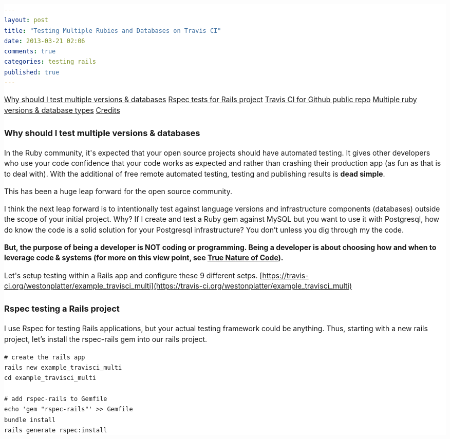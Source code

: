 ```yaml
---
layout: post
title: "Testing Multiple Rubies and Databases on Travis CI"
date: 2013-03-21 02:06
comments: true
categories: testing rails
published: true
---
```


[Why should I test multiple versions & databases](/blog/2013/testing-multiple-rubies-and-databases#why)
[Rspec tests for Rails project](/blog/2013/testing-multiple-rubies-and-databases#rspec-for-rails)
[Travis CI for Github public repo](/blog/2013/testing-multiple-rubies-and-databases#travis)
[Multiple ruby versions & database types](/blog/2013/testing-multiple-rubies-and-databases#multi)
[Credits](/blog/2013/testing-multiple-rubies-and-databases#credits)



<h3 id="why">Why should I test multiple versions & databases</h3>

In the Ruby community, it's expected that your open source projects should have automated testing. It gives other developers who use your code confidence that your code works as expected and rather than crashing their production app (as fun as that is to deal with). With the additional of free remote automated testing, testing and publishing results is __dead simple__.

This has been a huge leap forward for the open source community.

I think the next leap forward is to intentionally test against language versions and infrastructure components (databases) outside the scope of your initial project. Why? If I create and test a Ruby gem against MySQL but you want to use it with Postgresql, how do know the code is a solid solution for your Postgresql infrastructure? You don’t unless you dig through my the code.

__But, the purpose of being a developer is NOT coding or programming. Being a developer is about choosing how and when to leverage code & systems (for more on this view point, see [True Nature of Code](/blog/2013/true-nature-of-code/)).__

Let's setup testing within a Rails app and configure these 9 different setps.
[https://travis-ci.org/westonplatter/example_travisci_multi](https://travis-ci.org/westonplatter/example_travisci_multi)

<h3 id="rspec-for-rails">Rspec testing a Rails project</h3>

I use Rspec for testing Rails applications, but your actual testing framework could be anything. Thus, starting with a new rails project, let’s install the rspec-rails gem into our rails project.

    # create the rails app
    rails new example_travisci_multi
    cd example_travisci_multi

    # add rspec-rails to Gemfile
    echo 'gem "rspec-rails"' >> Gemfile
    bundle install
    rails generate rspec:install
